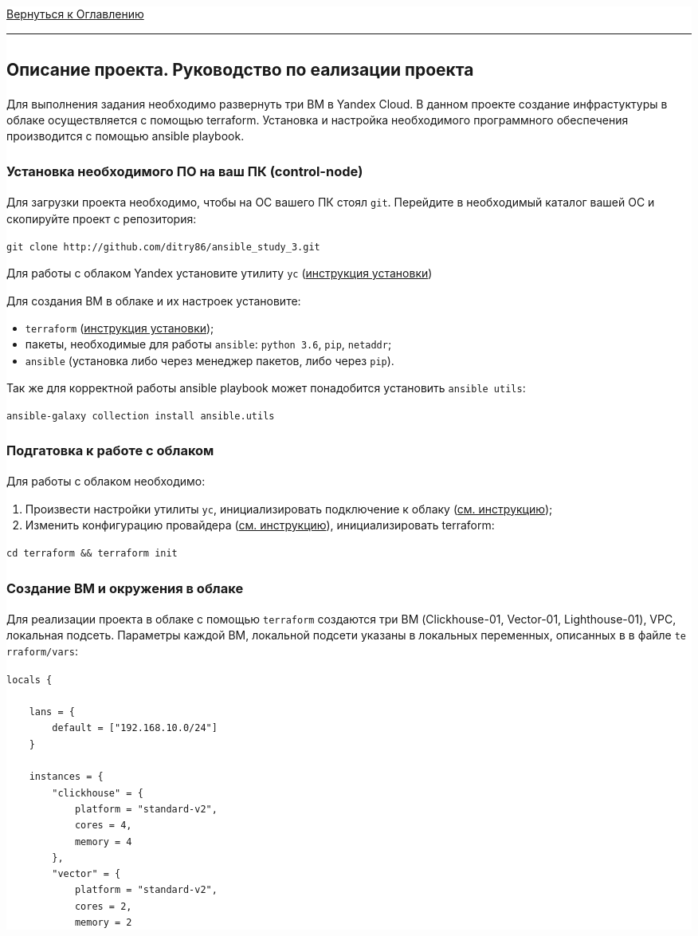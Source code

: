 [Вернуться к Оглавлению](#оглавление)

---

## Описание проекта. Руководство по еализации проекта

Для выполнения задания необходимо развернуть три ВМ в Yandex Cloud. В данном проекте создание инфрастуктуры в облаке осуществляется с помощью terraform. Установка и настройка необходимого программного обеспечения производится с помощью ansible playbook.

### **Установка необходимого ПО на ваш ПК (control-node)**

Для загрузки проекта необходимо, чтобы на ОС вашего ПК стоял `git`. Перейдите в необходимый каталог вашей ОС и скопируйте проект с репозитория:

```
git clone http://github.com/ditry86/ansible_study_3.git
```

Для работы с облаком Yandex установите утилиту `yc` ([инструкция установки](https://cloud.yandex.ru/docs/cli/operations/install-cli))

Для создания ВМ в облаке и их настроек установите:
  - `terraform` ([инструкция установки](https://cloud.yandex.com/en-ru/docs/tutorials/infrastructure-management/terraform-quickstart#from-yc-mirror));
  - пакеты, необходимые для работы `ansible`: `python 3.6`, `pip`, `netaddr`;
  - `ansible` (установка либо через менеджер пакетов, либо через `pip`).

Так же для корректной работы ansible playbook может понадобится установить `ansible utils`:

```
ansible-galaxy collection install ansible.utils
```

### **Подгатовка к работе с облаком**

Для работы с облаком необходимо:
  1. Произвести настройки утилиты `yc`, инициализировать подключение к облаку ([см. инструкцию](https://cloud.yandex.ru/docs/cli/quickstart#initialize));
  2. Изменить конфигурацию провайдера ([см. инструкцию](https://cloud.yandex.ru/docs/tutorials/infrastructure-management/terraform-quickstart#configure-provider)), инициализировать terraform:
  ```
  cd terraform && terraform init
  ```
  
### **Создание ВМ и окружения в облаке**

Для реализации проекта в облаке с помощью `terraform` создаются три ВМ (Clickhouse-01, Vector-01, Lighthouse-01), VPC, локальная подсеть. Параметры каждой ВМ, локальной подсети указаны в локальных переменных, описанных в в файле `terraform/vars`:

```
locals {
    
    lans = {
        default = ["192.168.10.0/24"]
    }

    instances = { 
        "clickhouse" = {
            platform = "standard-v2",
            cores = 4,
            memory = 4
        },
        "vector" = {
            platform = "standard-v2",
            cores = 2,
            memory = 2
```